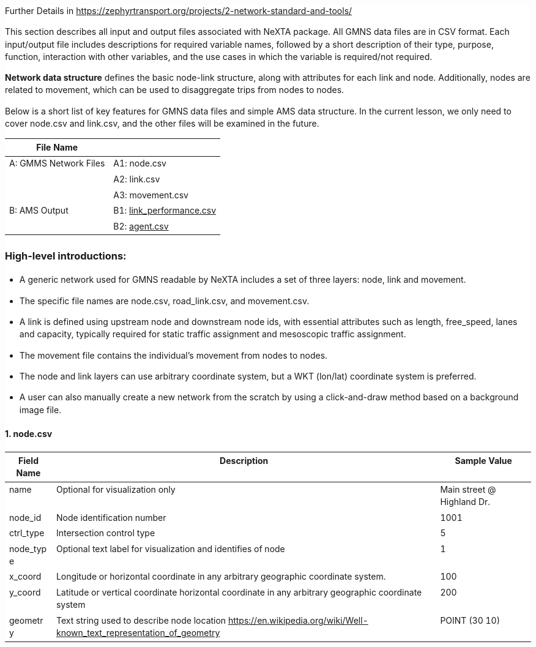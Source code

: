 Further Details in
<https://zephyrtransport.org/projects/2-network-standard-and-tools/>

This section describes all input and output files associated with NeXTA package.
All GMNS data files are in CSV format. Each input/output file includes
descriptions for required variable names, followed by a short description of
their type, purpose, function, interaction with other variables, and the use
cases in which the variable is required/not required.

**Network data structure** defines the basic node-link structure, along with
attributes for each link and node. Additionally, nodes are related to movement,
which can be used to disaggregate trips from nodes to nodes.

Below is a short list of key features for GMNS data files and simple AMS data
structure. In the current lesson, we only need to cover node.csv and link.csv,
and the other files will be examined in the future.

| **File Name**         |                                                                                                                                     |
|-----------------------|-------------------------------------------------------------------------------------------------------------------------------------|
| A: GMMS Network Files | A1: node.csv                                                                                                                        |
|                       | A2: link.csv                                                                                                                        |
|                       | A3: movement.csv                                                                                                                    |
| B: AMS Output         | B1: [link_performance.csv](https://docs.google.com/spreadsheets/d/1gToOECJqT2T2rDpS6YSPRXZvz-xi4iN2iV32nrjK-AQ/edit#gid=2142282830) |
|                       | B2: [agent.csv](https://docs.google.com/spreadsheets/d/1Jrmq3tlV22qrwJb4tzHivMio04DNHZwHqdlJOcE_oIc/edit#gid=689476001)             |

### High-level introductions:

-   A generic network used for GMNS readable by NeXTA includes a set of three
    layers: node, link and movement.

-   The specific file names are node.csv, road_link.csv, and movement.csv.

-   A link is defined using upstream node and downstream node ids, with
    essential attributes such as length, free_speed, lanes and capacity,
    typically required for static traffic assignment and mesoscopic traffic
    assignment.

-   The movement file contains the individual’s movement from nodes to nodes.

-   The node and link layers can use arbitrary coordinate system, but a WKT
    (lon/lat) coordinate system is preferred.

-   A user can also manually create a new network from the scratch by using a
    click-and-draw method based on a background image file.

#### 1. node.csv

| **Field Name** | **Description**                                                                                                       | **Sample Value**            |
|----------------|-----------------------------------------------------------------------------------------------------------------------|-----------------------------|
| name           | Optional for visualization only                                                                                       | Main street \@ Highland Dr. |
| node_id        | Node identification number                                                                                            | 1001                        |
| ctrl_type      | Intersection control type                                                                                             | 5                           |
| node_type      | Optional text label for visualization and identifies of node                                                          | 1                           |
| x_coord        | Longitude or horizontal coordinate in any arbitrary geographic coordinate system.                                     | 100                         |
| y_coord        | Latitude or vertical coordinate horizontal coordinate in any arbitrary geographic coordinate system                   | 200                         |
| geometry       | Text string used to describe node location <https://en.wikipedia.org/wiki/Well-known_text_representation_of_geometry> | POINT (30 10)               |
